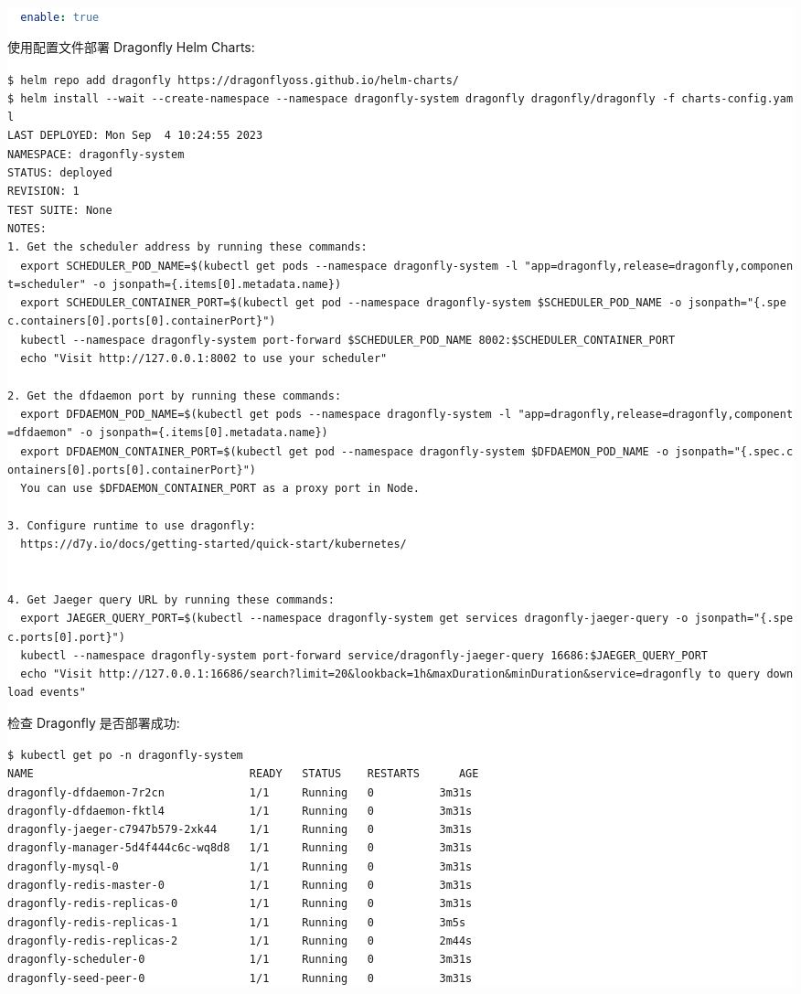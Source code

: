 ```yaml
  enable: true
```

使用配置文件部署 Dragonfly Helm Charts:



```shell
$ helm repo add dragonfly https://dragonflyoss.github.io/helm-charts/
$ helm install --wait --create-namespace --namespace dragonfly-system dragonfly dragonfly/dragonfly -f charts-config.yaml
LAST DEPLOYED: Mon Sep  4 10:24:55 2023
NAMESPACE: dragonfly-system
STATUS: deployed
REVISION: 1
TEST SUITE: None
NOTES:
1. Get the scheduler address by running these commands:
  export SCHEDULER_POD_NAME=$(kubectl get pods --namespace dragonfly-system -l "app=dragonfly,release=dragonfly,component=scheduler" -o jsonpath={.items[0].metadata.name})
  export SCHEDULER_CONTAINER_PORT=$(kubectl get pod --namespace dragonfly-system $SCHEDULER_POD_NAME -o jsonpath="{.spec.containers[0].ports[0].containerPort}")
  kubectl --namespace dragonfly-system port-forward $SCHEDULER_POD_NAME 8002:$SCHEDULER_CONTAINER_PORT
  echo "Visit http://127.0.0.1:8002 to use your scheduler"

2. Get the dfdaemon port by running these commands:
  export DFDAEMON_POD_NAME=$(kubectl get pods --namespace dragonfly-system -l "app=dragonfly,release=dragonfly,component=dfdaemon" -o jsonpath={.items[0].metadata.name})
  export DFDAEMON_CONTAINER_PORT=$(kubectl get pod --namespace dragonfly-system $DFDAEMON_POD_NAME -o jsonpath="{.spec.containers[0].ports[0].containerPort}")
  You can use $DFDAEMON_CONTAINER_PORT as a proxy port in Node.

3. Configure runtime to use dragonfly:
  https://d7y.io/docs/getting-started/quick-start/kubernetes/


4. Get Jaeger query URL by running these commands:
  export JAEGER_QUERY_PORT=$(kubectl --namespace dragonfly-system get services dragonfly-jaeger-query -o jsonpath="{.spec.ports[0].port}")
  kubectl --namespace dragonfly-system port-forward service/dragonfly-jaeger-query 16686:$JAEGER_QUERY_PORT
  echo "Visit http://127.0.0.1:16686/search?limit=20&lookback=1h&maxDuration&minDuration&service=dragonfly to query download events"
```



检查 Dragonfly 是否部署成功:

```shell
$ kubectl get po -n dragonfly-system
NAME                                 READY   STATUS    RESTARTS      AGE
dragonfly-dfdaemon-7r2cn             1/1     Running   0          3m31s
dragonfly-dfdaemon-fktl4             1/1     Running   0          3m31s
dragonfly-jaeger-c7947b579-2xk44     1/1     Running   0          3m31s
dragonfly-manager-5d4f444c6c-wq8d8   1/1     Running   0          3m31s
dragonfly-mysql-0                    1/1     Running   0          3m31s
dragonfly-redis-master-0             1/1     Running   0          3m31s
dragonfly-redis-replicas-0           1/1     Running   0          3m31s
dragonfly-redis-replicas-1           1/1     Running   0          3m5s
dragonfly-redis-replicas-2           1/1     Running   0          2m44s
dragonfly-scheduler-0                1/1     Running   0          3m31s
dragonfly-seed-peer-0                1/1     Running   0          3m31s
```
